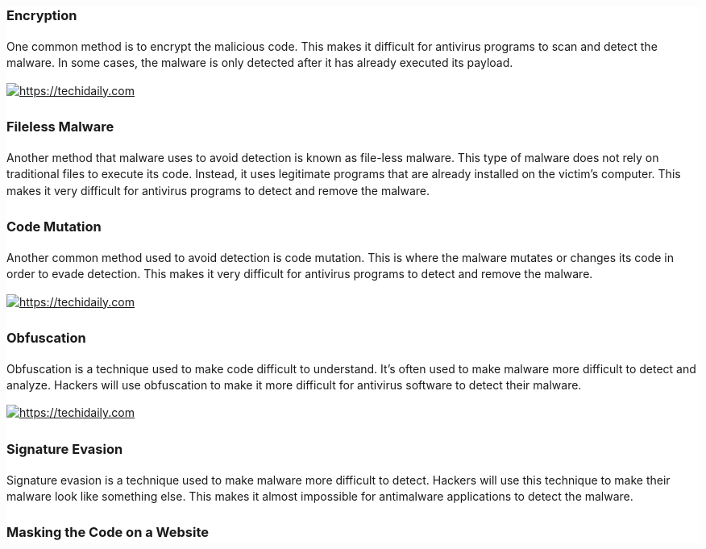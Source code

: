 ### Encryption

One common method is to encrypt the malicious code. This makes it difficult for antivirus programs to scan and detect the malware. In some cases, the malware is only detected after it has already executed its payload.


<a href="https://appsumo.8odi.net/c/5597632/2049382/7443" target="_top" id="2049382">
  <img src="//a.impactradius-go.com/display-ad/7443-2049382" border="0" alt="https://techidaily.com" width="728" height="90"/>
</a>
<img height="0" width="0" src="https://appsumo.8odi.net/i/5597632/2049382/7443" style="position:absolute;visibility:hidden;" border="0" />


### Fileless Malware

Another method that malware uses to avoid detection is known as file-less malware. This type of malware does not rely on traditional files to execute its code. Instead, it uses legitimate programs that are already installed on the victim’s computer. This makes it very difficult for antivirus programs to detect and remove the malware.

### Code Mutation

Another common method used to avoid detection is code mutation. This is where the malware mutates or changes its code in order to evade detection. This makes it very difficult for antivirus programs to detect and remove the malware.


<a href="https://dhgate.sjv.io/c/5597632/1175223/12108" target="_top" id="1175223">
  <img src="//a.impactradius-go.com/display-ad/12108-1175223" border="0" alt="https://techidaily.com" width="728" height="90"/>
</a>
<img height="0" width="0" src="https://dhgate.sjv.io/i/5597632/1175223/12108" style="position:absolute;visibility:hidden;" border="0" />


### Obfuscation

Obfuscation is a technique used to make code difficult to understand. It’s often used to make malware more difficult to detect and analyze. Hackers will use obfuscation to make it more difficult for antivirus software to detect their malware.


<a href="https://ephamedtechinc.pxf.io/c/5597632/2137223/26400" target="_top" id="2137223">
  <img src="//a.impactradius-go.com/display-ad/26400-2137223" border="0" alt="https://techidaily.com" width="728" height="90"/>
</a>
<img height="0" width="0" src="https://ephamedtechinc.pxf.io/i/5597632/2137223/26400" style="position:absolute;visibility:hidden;" border="0" />


### Signature Evasion

Signature evasion is a technique used to make malware more difficult to detect. Hackers will use this technique to make their malware look like something else. This makes it almost impossible for antimalware applications to detect the malware.

### Masking the Code on a Website
